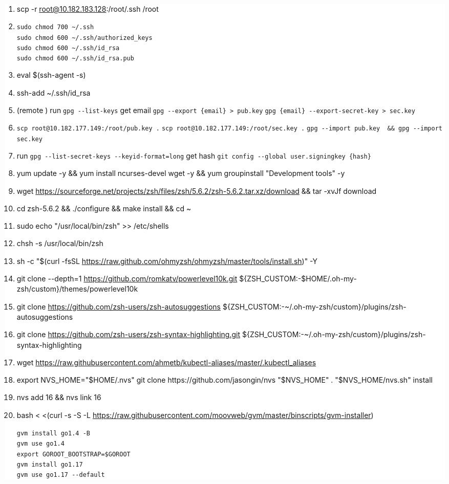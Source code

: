1. scp -r  root@10.182.183.128:/root/.ssh /root

2. ```
   sudo chmod 700 ~/.ssh
   sudo chmod 600 ~/.ssh/authorized_keys
   sudo chmod 600 ~/.ssh/id_rsa
   sudo chmod 600 ~/.ssh/id_rsa.pub
   ```

3. eval $(ssh-agent -s)

4. ssh-add ~/.ssh/id_rsa

5. (remote ) run `gpg --list-keys` get email
     `gpg --export {email} > pub.key` `gpg {email} --export-secret-key > sec.key`

6. `scp root@10.182.177.149:/root/pub.key .`
   `scp root@10.182.177.149:/root/sec.key .`
   `gpg --import pub.key  && gpg --import sec.key `

7.  run `gpg --list-secret-keys --keyid-format=long` get hash
   `git config --global user.signingkey {hash}`

5. yum update -y && yum install ncurses-devel wget -y && yum groupinstall "Development tools" -y

6. wget https://sourceforge.net/projects/zsh/files/zsh/5.6.2/zsh-5.6.2.tar.xz/download && tar -xvJf download

7. cd zsh-5.6.2 && ./configure && make install && cd ~

8. sudo echo "/usr/local/bin/zsh" >>  /etc/shells

9. chsh -s /usr/local/bin/zsh

10. sh -c "$(curl -fsSL https://raw.github.com/ohmyzsh/ohmyzsh/master/tools/install.sh)"  -Y

11. git clone --depth=1 https://github.com/romkatv/powerlevel10k.git ${ZSH_CUSTOM:-$HOME/.oh-my-zsh/custom}/themes/powerlevel10k

12. git clone https://github.com/zsh-users/zsh-autosuggestions ${ZSH_CUSTOM:-~/.oh-my-zsh/custom}/plugins/zsh-autosuggestions

13. git clone https://github.com/zsh-users/zsh-syntax-highlighting.git ${ZSH_CUSTOM:-~/.oh-my-zsh/custom}/plugins/zsh-syntax-highlighting

14. wget https://raw.githubusercontent.com/ahmetb/kubectl-aliases/master/.kubectl_aliases 

15. export NVS_HOME="$HOME/.nvs"
    git clone https://github.com/jasongin/nvs "$NVS_HOME"
    . "$NVS_HOME/nvs.sh" install

16. nvs add 16 && nvs link 16

17. bash < <(curl -s -S -L https://raw.githubusercontent.com/moovweb/gvm/master/binscripts/gvm-installer) 

    ```
    gvm install go1.4 -B
    gvm use go1.4
    export GOROOT_BOOTSTRAP=$GOROOT
    gvm install go1.17
    gvm use go1.17 --default
    ```

   ```